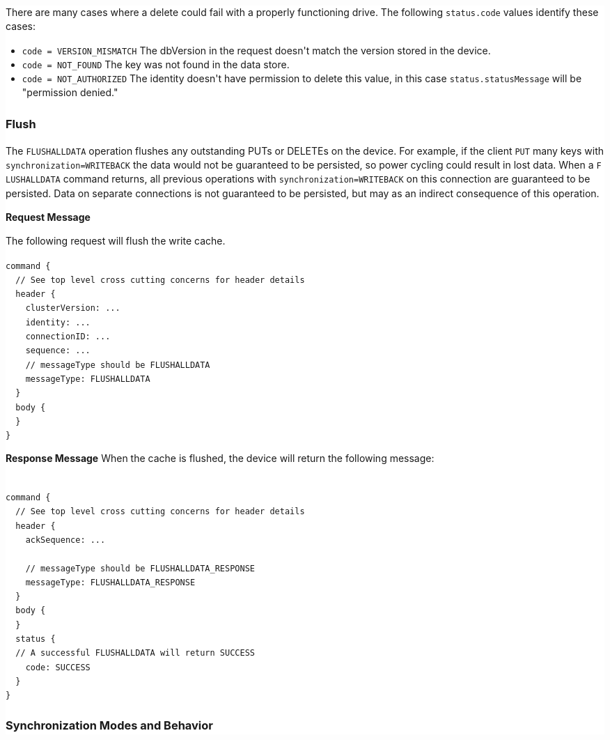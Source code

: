 There are many cases where a delete could fail with a properly functioning drive. The following `status.code` values identify these cases:

* `code = VERSION_MISMATCH` The dbVersion in the request doesn't match the version stored in the device.
* `code = NOT_FOUND` The key was not found in the data store.
* `code = NOT_AUTHORIZED` The identity doesn't have permission to delete this value, in this case `status.statusMessage` will be "permission denied."


### Flush
The `FLUSHALLDATA` operation flushes any outstanding PUTs or DELETEs on the device. For example, if the client `PUT` many keys with `synchronization=WRITEBACK` the data
would not be guaranteed to be persisted, so power cycling could result in lost data. When a `FLUSHALLDATA` command returns, all previous operations with `synchronization=WRITEBACK` on
this connection are guaranteed to be persisted. Data on separate connections is not guaranteed to be persisted, but may as an indirect consequence of this operation.

**Request Message**

The following request will flush the write cache.

```
command {
  // See top level cross cutting concerns for header details
  header {
    clusterVersion: ...
    identity: ...
    connectionID: ...
    sequence: ...
    // messageType should be FLUSHALLDATA
    messageType: FLUSHALLDATA
  }
  body {
  }
}
```

**Response Message**
When the cache is flushed, the device will return the following message:

```

command {
  // See top level cross cutting concerns for header details
  header {
    ackSequence: ...

    // messageType should be FLUSHALLDATA_RESPONSE
    messageType: FLUSHALLDATA_RESPONSE
  }
  body {
  }
  status {
  // A successful FLUSHALLDATA will return SUCCESS
    code: SUCCESS
  }
}
```
### Synchronization Modes and Behavior
